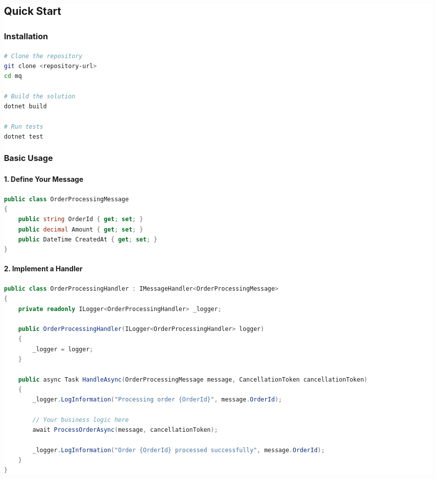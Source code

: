 ## Quick Start

### Installation

```bash
# Clone the repository
git clone <repository-url>
cd mq

# Build the solution
dotnet build

# Run tests
dotnet test
```

### Basic Usage

#### 1. Define Your Message

```csharp
public class OrderProcessingMessage
{
    public string OrderId { get; set; }
    public decimal Amount { get; set; }
    public DateTime CreatedAt { get; set; }
}
```

#### 2. Implement a Handler

```csharp
public class OrderProcessingHandler : IMessageHandler<OrderProcessingMessage>
{
    private readonly ILogger<OrderProcessingHandler> _logger;

    public OrderProcessingHandler(ILogger<OrderProcessingHandler> logger)
    {
        _logger = logger;
    }

    public async Task HandleAsync(OrderProcessingMessage message, CancellationToken cancellationToken)
    {
        _logger.LogInformation("Processing order {OrderId}", message.OrderId);

        // Your business logic here
        await ProcessOrderAsync(message, cancellationToken);

        _logger.LogInformation("Order {OrderId} processed successfully", message.OrderId);
    }
}
```
